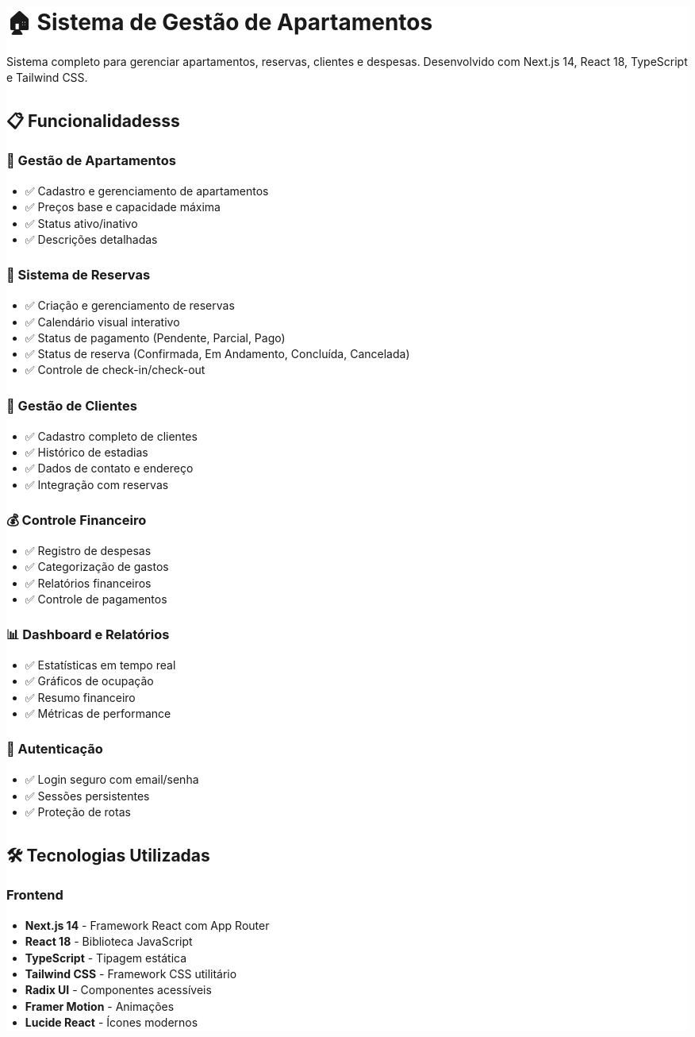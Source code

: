 
# 🏠 Sistema de Gestão de Apartamentos

Sistema completo para gerenciar apartamentos, reservas, clientes e despesas. Desenvolvido com Next.js 14, React 18, TypeScript e Tailwind CSS.

## 📋 Funcionalidadesss

### 🏡 Gestão de Apartamentos
- ✅ Cadastro e gerenciamento de apartamentos
- ✅ Preços base e capacidade máxima
- ✅ Status ativo/inativo
- ✅ Descrições detalhadas

### 📅 Sistema de Reservas
- ✅ Criação e gerenciamento de reservas
- ✅ Calendário visual interativo
- ✅ Status de pagamento (Pendente, Parcial, Pago)
- ✅ Status de reserva (Confirmada, Em Andamento, Concluída, Cancelada)
- ✅ Controle de check-in/check-out

### 👥 Gestão de Clientes
- ✅ Cadastro completo de clientes
- ✅ Histórico de estadias
- ✅ Dados de contato e endereço
- ✅ Integração com reservas

### 💰 Controle Financeiro
- ✅ Registro de despesas
- ✅ Categorização de gastos
- ✅ Relatórios financeiros
- ✅ Controle de pagamentos

### 📊 Dashboard e Relatórios
- ✅ Estatísticas em tempo real
- ✅ Gráficos de ocupação
- ✅ Resumo financeiro
- ✅ Métricas de performance

### 🔐 Autenticação
- ✅ Login seguro com email/senha
- ✅ Sessões persistentes
- ✅ Proteção de rotas

## 🛠️ Tecnologias Utilizadas

### Frontend
- **Next.js 14** - Framework React com App Router
- **React 18** - Biblioteca JavaScript
- **TypeScript** - Tipagem estática
- **Tailwind CSS** - Framework CSS utilitário
- **Radix UI** - Componentes acessíveis
- **Framer Motion** - Animações
- **Lucide React** - Ícones modernos
